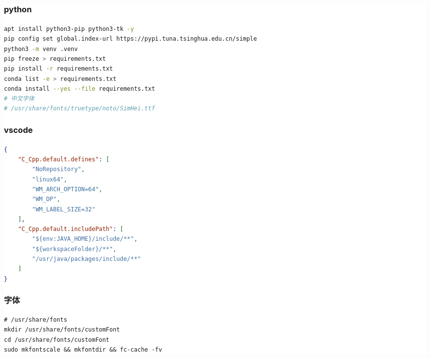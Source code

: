 ### python

```bash
apt install python3-pip python3-tk -y
pip config set global.index-url https://pypi.tuna.tsinghua.edu.cn/simple
python3 -m venv .venv
pip freeze > requirements.txt
pip install -r requirements.txt
conda list -e > requirements.txt
conda install --yes --file requirements.txt
# 中文字体
# /usr/share/fonts/truetype/noto/SimHei.ttf
```

### vscode

```json
{
    "C_Cpp.default.defines": [
        "NoRepository",
        "linux64",
        "WM_ARCH_OPTION=64",
        "WM_DP",
        "WM_LABEL_SIZE=32"
    ],
    "C_Cpp.default.includePath": [
        "${env:JAVA_HOME}/include/**",
        "${workspaceFolder}/**",
        "/usr/java/packages/include/**"
    ]
}
```

### 字体

```shell
# /usr/share/fonts
mkdir /usr/share/fonts/customFont
cd /usr/share/fonts/customFont
sudo mkfontscale && mkfontdir && fc-cache -fv
```
